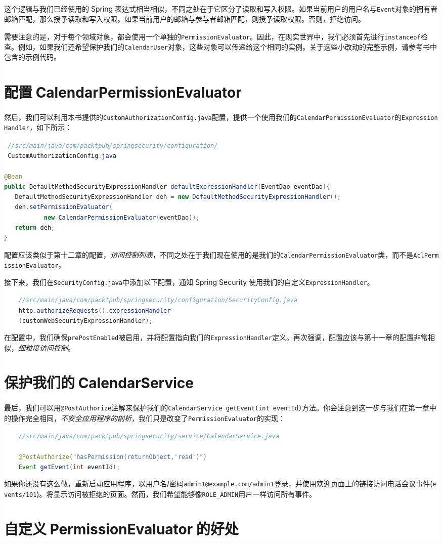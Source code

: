 这个逻辑与我们已经使用的 Spring 表达式相当相似，不同之处在于它区分了读取和写入权限。如果当前用户的用户名与`Event`对象的拥有者邮箱匹配，那么授予读取和写入权限。如果当前用户的邮箱与参与者邮箱匹配，则授予读取权限。否则，拒绝访问。

需要注意的是，对于每个领域对象，都会使用一个单独的`PermissionEvaluator`。因此，在现实世界中，我们必须首先进行`instanceof`检查。例如，如果我们还希望保护我们的`CalendarUser`对象，这些对象可以传递给这个相同的实例。关于这些小改动的完整示例，请参考书中包含的示例代码。

# 配置 CalendarPermissionEvaluator

然后，我们可以利用本书提供的`CustomAuthorizationConfig.java`配置，提供一个使用我们的`CalendarPermissionEvaluator`的`ExpressionHandler`，如下所示：

```java
 //src/main/java/com/packtpub/springsecurity/configuration/
 CustomAuthorizationConfig.java

@Bean
public DefaultMethodSecurityExpressionHandler defaultExpressionHandler(EventDao eventDao){
   DefaultMethodSecurityExpressionHandler deh = new DefaultMethodSecurityExpressionHandler();
   deh.setPermissionEvaluator(
           new CalendarPermissionEvaluator(eventDao));
   return deh;
}
```

配置应该类似于第十二章的配置，*访问控制列表*，不同之处在于我们现在使用的是我们的`CalendarPermissionEvaluator`类，而不是`AclPermissionEvaluator`。

接下来，我们在`SecurityConfig.java`中添加以下配置，通知 Spring Security 使用我们的自定义`ExpressionHandler`。

```java
    //src/main/java/com/packtpub/springsecurity/configuration/SecurityConfig.java
    http.authorizeRequests().expressionHandler
    (customWebSecurityExpressionHandler);
```

在配置中，我们确保`prePostEnabled`被启用，并将配置指向我们的`ExpressionHandler`定义。再次强调，配置应该与第十一章的配置非常相似，*细粒度访问控制*。

# 保护我们的 CalendarService

最后，我们可以用`@PostAuthorize`注解来保护我们的`CalendarService getEvent(int eventId)`方法。你会注意到这一步与我们在第一章中的操作完全相同，*不安全应用程序的剖析*，我们只是改变了`PermissionEvaluator`的实现：

```java
    //src/main/java/com/packtpub/springsecurity/service/CalendarService.java

    @PostAuthorize("hasPermission(returnObject,'read')")
    Event getEvent(int eventId);
```

如果你还没有这么做，重新启动应用程序，以用户名/密码`admin1@example.com/admin1`登录，并使用欢迎页面上的链接访问电话会议事件(`events/101`)。将显示访问被拒绝的页面。然而，我们希望能够像`ROLE_ADMIN`用户一样访问所有事件。

# 自定义 PermissionEvaluator 的好处
